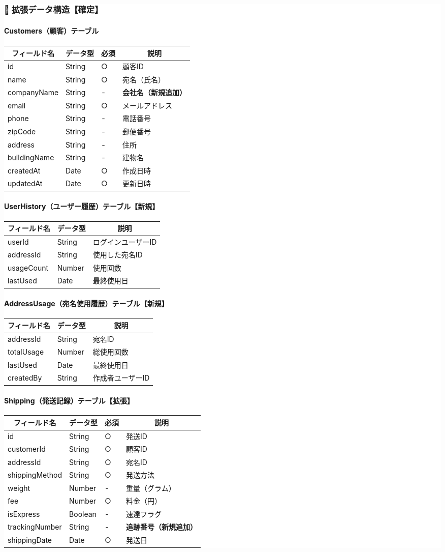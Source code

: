 
### 🏢 **拡張データ構造【確定】**

#### Customers（顧客）テーブル
| フィールド名 | データ型 | 必須 | 説明 |
|-------------|----------|------|------|
| id | String | ○ | 顧客ID |
| name | String | ○ | 宛名（氏名） |
| companyName | String | - | **会社名（新規追加）** |
| email | String | ○ | メールアドレス |
| phone | String | - | 電話番号 |
| zipCode | String | - | 郵便番号 |
| address | String | - | 住所 |
| buildingName | String | - | 建物名 |
| createdAt | Date | ○ | 作成日時 |
| updatedAt | Date | ○ | 更新日時 |

#### UserHistory（ユーザー履歴）テーブル【新規】
| フィールド名 | データ型 | 説明 |
|-------------|----------|------|
| userId | String | ログインユーザーID |
| addressId | String | 使用した宛名ID |
| usageCount | Number | 使用回数 |
| lastUsed | Date | 最終使用日 |

#### AddressUsage（宛名使用履歴）テーブル【新規】
| フィールド名 | データ型 | 説明 |
|-------------|----------|------|
| addressId | String | 宛名ID |
| totalUsage | Number | 総使用回数 |
| lastUsed | Date | 最終使用日 |
| createdBy | String | 作成者ユーザーID |

#### Shipping（発送記録）テーブル【拡張】
| フィールド名 | データ型 | 必須 | 説明 |
|-------------|----------|------|------|
| id | String | ○ | 発送ID |
| customerId | String | ○ | 顧客ID |
| addressId | String | ○ | 宛名ID |
| shippingMethod | String | ○ | 発送方法 |
| weight | Number | - | 重量（グラム） |
| fee | Number | ○ | 料金（円） |
| isExpress | Boolean | - | 速達フラグ |
| trackingNumber | String | - | **追跡番号（新規追加）** |
| shippingDate | Date | ○ | 発送日 |